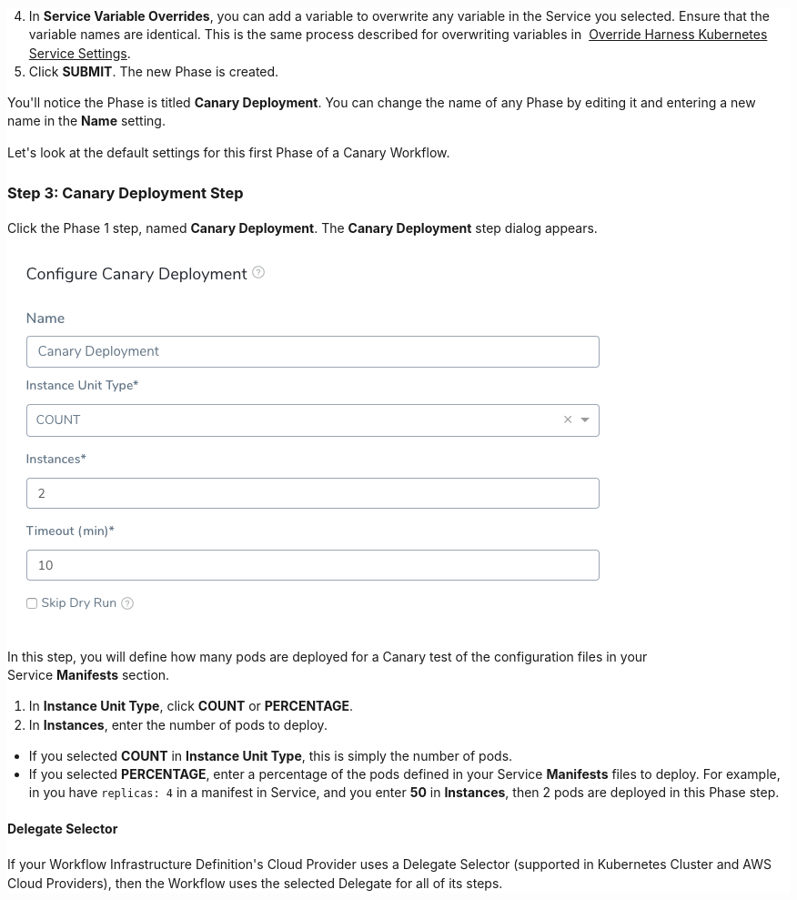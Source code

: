 4. In **Service Variable Overrides**, you can add a variable to overwrite any variable in the Service you selected. Ensure that the variable names are identical. This is the same process described for overwriting variables in  [Override Harness Kubernetes Service Settings](override-harness-kubernetes-service-settings.md).
5. Click **SUBMIT**. The new Phase is created.

You'll notice the Phase is titled **Canary Deployment**. You can change the name of any Phase by editing it and entering a new name in the **Name** setting.

Let's look at the default settings for this first Phase of a Canary Workflow.

### Step 3: Canary Deployment Step

Click the Phase 1 step, named **Canary Deployment**. The **Canary Deployment** step dialog appears.

![](./static/create-a-kubernetes-canary-deployment-06.png)

In this step, you will define how many pods are deployed for a Canary test of the configuration files in your Service **Manifests** section.

1. In **Instance Unit Type**, click **COUNT** or **PERCENTAGE**.
2. In **Instances**, enter the number of pods to deploy.
* If you selected **COUNT** in **Instance Unit Type**, this is simply the number of pods.
* If you selected **PERCENTAGE**, enter a percentage of the pods defined in your Service **Manifests** files to deploy. For example, in you have `replicas: 4` in a manifest in Service, and you enter **50** in **Instances**, then 2 pods are deployed in this Phase step.

#### Delegate Selector

If your Workflow Infrastructure Definition's Cloud Provider uses a Delegate Selector (supported in Kubernetes Cluster and AWS Cloud Providers), then the Workflow uses the selected Delegate for all of its steps.
